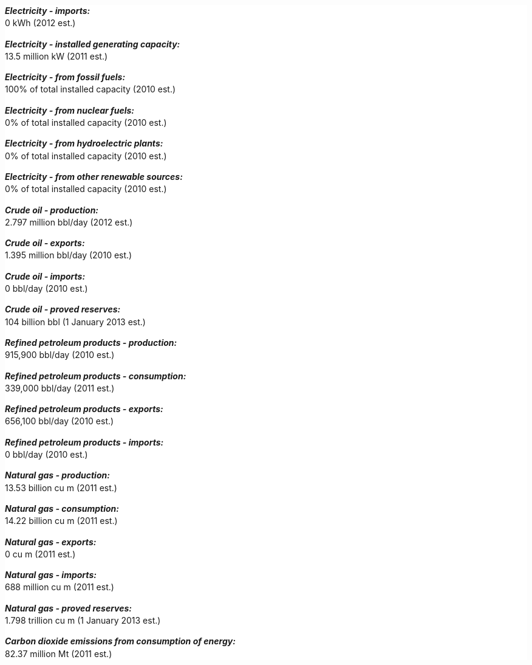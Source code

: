 **_Electricity - imports:_**   
0 kWh (2012 est.)

**_Electricity - installed generating capacity:_**   
13.5 million kW (2011 est.)

**_Electricity - from fossil fuels:_**   
100% of total installed capacity (2010 est.)

**_Electricity - from nuclear fuels:_**   
0% of total installed capacity (2010 est.)

**_Electricity - from hydroelectric plants:_**   
0% of total installed capacity (2010 est.)

**_Electricity - from other renewable sources:_**   
0% of total installed capacity (2010 est.)

**_Crude oil - production:_**   
2.797 million bbl/day (2012 est.)

**_Crude oil - exports:_**   
1.395 million bbl/day (2010 est.)

**_Crude oil - imports:_**   
0 bbl/day (2010 est.)

**_Crude oil - proved reserves:_**   
104 billion bbl (1 January 2013 est.)

**_Refined petroleum products - production:_**   
915,900 bbl/day (2010 est.)

**_Refined petroleum products - consumption:_**   
339,000 bbl/day (2011 est.)

**_Refined petroleum products - exports:_**   
656,100 bbl/day (2010 est.)

**_Refined petroleum products - imports:_**   
0 bbl/day (2010 est.)

**_Natural gas - production:_**   
13.53 billion cu m (2011 est.)

**_Natural gas - consumption:_**   
14.22 billion cu m (2011 est.)

**_Natural gas - exports:_**   
0 cu m (2011 est.)

**_Natural gas - imports:_**   
688 million cu m (2011 est.)

**_Natural gas - proved reserves:_**   
1.798 trillion cu m (1 January 2013 est.)

**_Carbon dioxide emissions from consumption of energy:_**   
82.37 million Mt (2011 est.)
